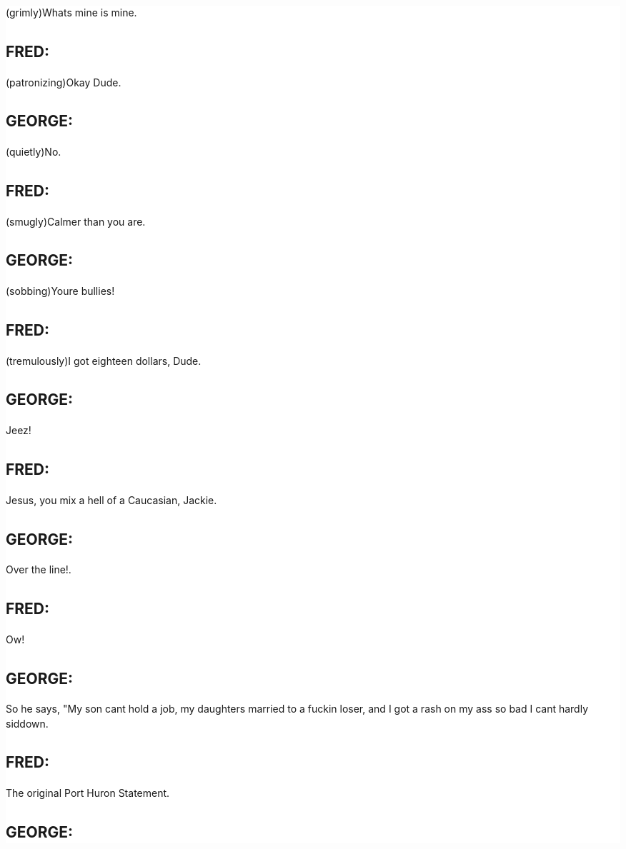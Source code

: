 (grimly)Whats mine is mine.

## FRED:

(patronizing)Okay Dude.

## GEORGE:

(quietly)No.

## FRED:

(smugly)Calmer than you are.

## GEORGE:

(sobbing)Youre bullies!

## FRED:

(tremulously)I got eighteen dollars, Dude.

## GEORGE:

Jeez!

## FRED:

Jesus, you mix a hell of a Caucasian, Jackie.

## GEORGE:

Over the line!.

## FRED:

Ow!

## GEORGE:

So he says, "My son cant hold a job, my daughters married to a fuckin loser, and I got a rash on my ass so bad I cant hardly siddown.

## FRED:

The original Port Huron Statement.

## GEORGE:
